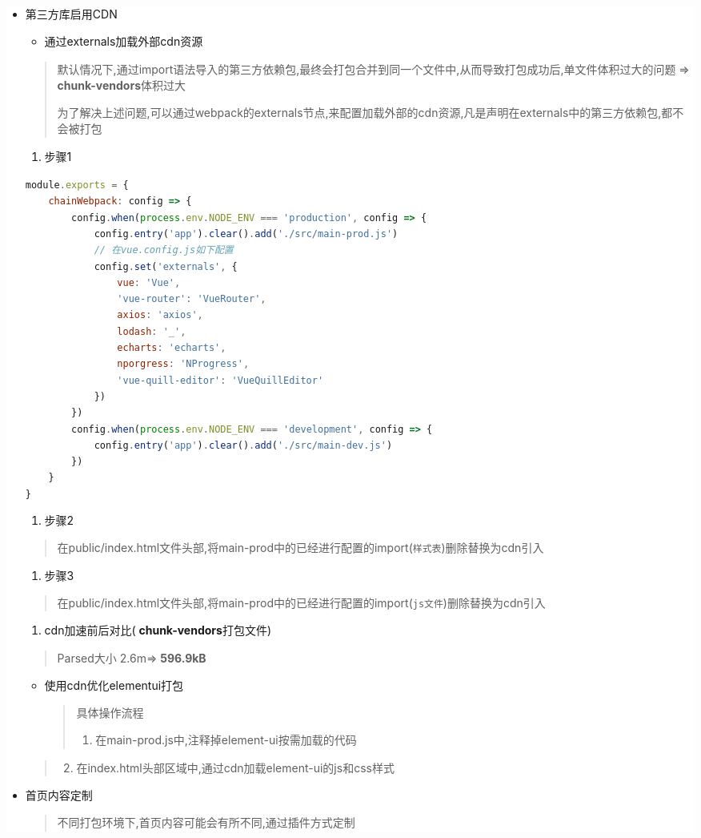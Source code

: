 - 第三方库启用CDN

  - 通过externals加载外部cdn资源

  > 默认情况下,通过import语法导入的第三方依赖包,最终会打包合并到同一个文件中,从而导致打包成功后,单文件体积过大的问题 => **chunk-vendors**体积过大
  >
  > 为了解决上述问题,可以通过webpack的externals节点,来配置加载外部的cdn资源,凡是声明在externals中的第三方依赖包,都不会被打包

  1. 步骤1

  ```js
  module.exports = {
      chainWebpack: config => {
          config.when(process.env.NODE_ENV === 'production', config => {
              config.entry('app').clear().add('./src/main-prod.js')
              // 在vue.config.js如下配置
              config.set('externals', {
                  vue: 'Vue',
                  'vue-router': 'VueRouter',
                  axios: 'axios',
                  lodash: '_',
                  echarts: 'echarts',
                  nporgress: 'NProgress',
                  'vue-quill-editor': 'VueQuillEditor'
              })
          })
          config.when(process.env.NODE_ENV === 'development', config => {
              config.entry('app').clear().add('./src/main-dev.js')
          })
      }
  }
  ```

  1. 步骤2

  > 在public/index.html文件头部,将main-prod中的已经进行配置的import(`样式表`)删除替换为cdn引入
  >
  
  1. 步骤3
  
  > 在public/index.html文件头部,将main-prod中的已经进行配置的import(`js文件`)删除替换为cdn引入
  >
  
  1. cdn加速前后对比( **chunk-vendors**打包文件)
  
  > Parsed大小 2.6m=> **596.9kB**

  - 使用cdn优化elementui打包

    > 具体操作流程
    >
    > 1. 在main-prod.js中,注释掉element-ui按需加载的代码
  > 2. 在index.html头部区域中,通过cdn加载element-ui的js和css样式
  
- 首页内容定制

  > 不同打包环境下,首页内容可能会有所不同,通过插件方式定制
